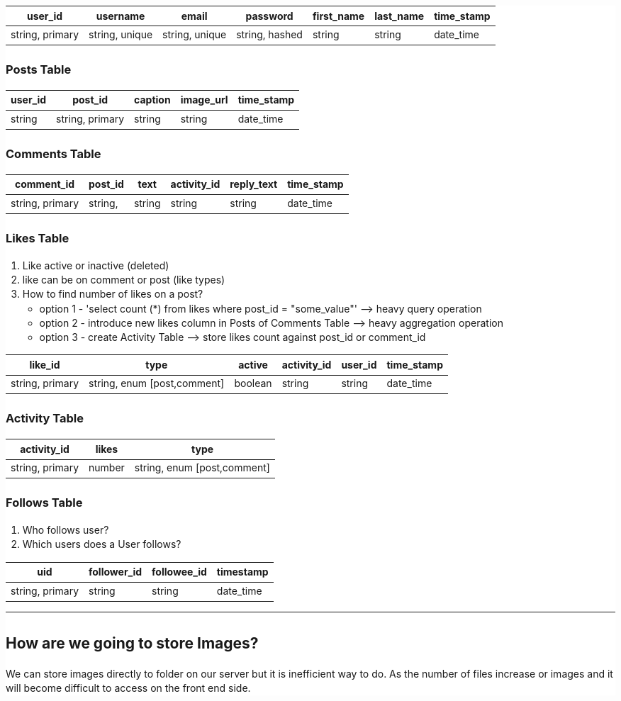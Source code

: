 |user_id|username|email|password|first_name|last_name|time_stamp|
|---|---|---|---|---|---|---|
|string, primary|string, unique|string, unique|string, hashed|string|string|date_time|

### Posts Table

|user_id|post_id|caption|image_url|time_stamp|
|---|---|---|---|---|
|string|string, primary|string|string|date_time|

### Comments Table

|comment_id|post_id|text|activity_id|reply_text|time_stamp|
|---|---|---|---|---|---|
|string, primary|string,|string|string|string|date_time|

### Likes Table
1. Like active or inactive (deleted)
2. like can be on comment or post (like types)
3. How to find number of likes on a post? 
    * option 1 - 'select count (*) from likes where post_id = "some_value"' --> heavy query operation
    * option 2 - introduce new likes column in Posts of Comments Table --> heavy aggregation operation
    * option 3 - create Activity Table --> store likes count against post_id or comment_id

|like_id|type|active|activity_id|user_id|time_stamp|
|---|---|---|---|---|---|
|string, primary|string, enum [post,comment]|boolean|string|string|date_time|

### Activity Table

|activity_id|likes|type|
|---|---|---|
|string, primary|number|string, enum [post,comment]|

### Follows Table
1. Who follows user?
2. Which users does a User follows?

|uid|follower_id|followee_id|timestamp|
|---|---|---|---|
|string, primary|string|string|date_time|

---

## How are we going to store Images?

We can store images directly to folder on our server but it is inefficient way to do. As the number of files increase or images and it will become difficult to access on the front end side.
